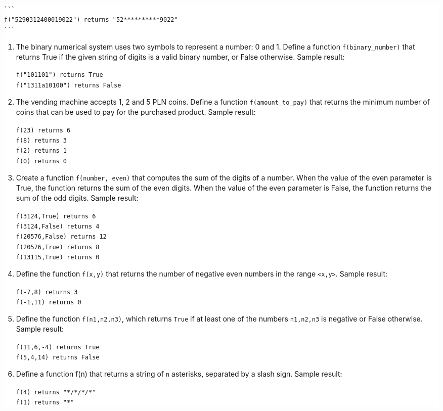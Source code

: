     ```
    f("5290312400019022") returns "52**********9022"
    ```

1. The binary numerical system uses two symbols to represent a number: 0 and 1. Define a function `f(binary_number)` that returns True if the given string of digits is a valid binary number, or False otherwise. Sample result:

    ```
    f("101101") returns True
    f("1311a10100") returns False
    ```

1. The vending machine accepts 1, 2 and 5 PLN coins. Define a function `f(amount_to_pay)` that returns the minimum number of coins that can be used to pay for the purchased product. Sample result:

    ```
    f(23) returns 6
    f(8) returns 3
    f(2) returns 1
    f(0) returns 0
    ```

1. Create a function `f(number, even)` that computes the sum of the digits of a number. When the value of the even parameter is True, the function returns the sum of the even digits. When the value of the even parameter is False, the function returns the sum of the odd digits. Sample result:

    ```
    f(3124,True) returns 6
    f(3124,False) returns 4
    f(20576,False) returns 12
    f(20576,True) returns 8
    f(13115,True) returns 0
    ```

1. Define the function `f(x,y)` that returns the number of negative even numbers in the range `<x,y>`. Sample result:

    ```
    f(-7,8) returns 3
    f(-1,11) returns 0
    ```

1. Define the function `f(n1,n2,n3)`, which returns `True` if at least one of the numbers `n1,n2,n3` is negative or False otherwise. Sample result:

    ```
    f(11,6,-4) returns True
    f(5,4,14) returns False
    ```

1. Define a function f(n) that returns a string of `n` asterisks, separated by a slash sign. Sample result:

    ```
    f(4) returns "*/*/*/*"
    f(1) returns "*"
    ```
